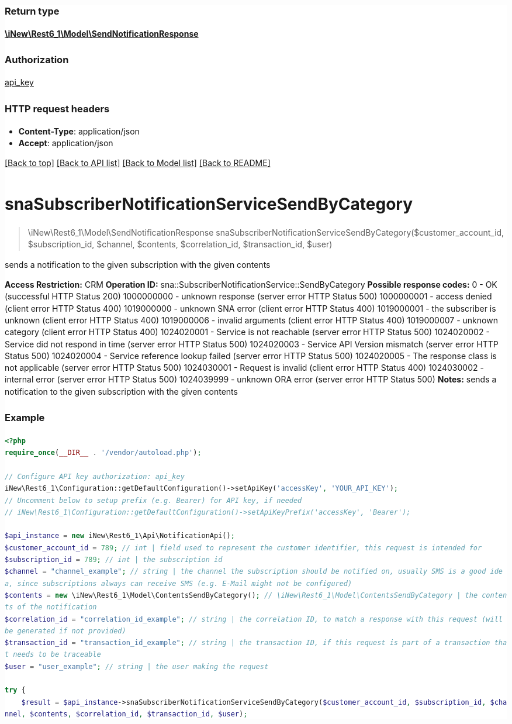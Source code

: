 ### Return type

[**\iNew\Rest6_1\Model\SendNotificationResponse**](../Model/SendNotificationResponse.md)

### Authorization

[api_key](../../README.md#api_key)

### HTTP request headers

 - **Content-Type**: application/json
 - **Accept**: application/json

[[Back to top]](#) [[Back to API list]](../../README.md#documentation-for-api-endpoints) [[Back to Model list]](../../README.md#documentation-for-models) [[Back to README]](../../README.md)

# **snaSubscriberNotificationServiceSendByCategory**
> \iNew\Rest6_1\Model\SendNotificationResponse snaSubscriberNotificationServiceSendByCategory($customer_account_id, $subscription_id, $channel, $contents, $correlation_id, $transaction_id, $user)

sends a notification to the given subscription with the given contents

**Access Restriction:** CRM  **Operation ID:** sna::SubscriberNotificationService::SendByCategory  **Possible response codes:**   0 - OK (successful HTTP Status 200)   1000000000 - unknown response (server error HTTP Status 500)   1000000001 - access denied (client error HTTP Status 400)   1019000000 - unknown SNA error (client error HTTP Status 400)   1019000001 - the subscriber is unknown (client error HTTP Status 400)   1019000006 - invalid arguments (client error HTTP Status 400)   1019000007 - unknown category (client error HTTP Status 400)   1024020001 - Service is not reachable (server error HTTP Status 500)   1024020002 - Service did not respond in time (server error HTTP Status 500)   1024020003 - Service API Version mismatch (server error HTTP Status 500)   1024020004 - Service reference lookup failed (server error HTTP Status 500)   1024020005 - The response class is not applicable (server error HTTP Status 500)   1024030001 - Request is invalid (client error HTTP Status 400)   1024030002 - internal error (server error HTTP Status 500)   1024039999 - unknown ORA error (server error HTTP Status 500)  **Notes:**   sends a notification to the given subscription with the given contents

### Example
```php
<?php
require_once(__DIR__ . '/vendor/autoload.php');

// Configure API key authorization: api_key
iNew\Rest6_1\Configuration::getDefaultConfiguration()->setApiKey('accessKey', 'YOUR_API_KEY');
// Uncomment below to setup prefix (e.g. Bearer) for API key, if needed
// iNew\Rest6_1\Configuration::getDefaultConfiguration()->setApiKeyPrefix('accessKey', 'Bearer');

$api_instance = new iNew\Rest6_1\Api\NotificationApi();
$customer_account_id = 789; // int | field used to represent the customer identifier, this request is intended for
$subscription_id = 789; // int | the subscription id
$channel = "channel_example"; // string | the channel the subscription should be notified on, usually SMS is a good idea, since subscriptions always can receive SMS (e.g. E-Mail might not be configured)
$contents = new \iNew\Rest6_1\Model\ContentsSendByCategory(); // \iNew\Rest6_1\Model\ContentsSendByCategory | the contents of the notification
$correlation_id = "correlation_id_example"; // string | the correlation ID, to match a response with this request (will be generated if not provided)
$transaction_id = "transaction_id_example"; // string | the transaction ID, if this request is part of a transaction that needs to be traceable
$user = "user_example"; // string | the user making the request

try {
    $result = $api_instance->snaSubscriberNotificationServiceSendByCategory($customer_account_id, $subscription_id, $channel, $contents, $correlation_id, $transaction_id, $user);
```